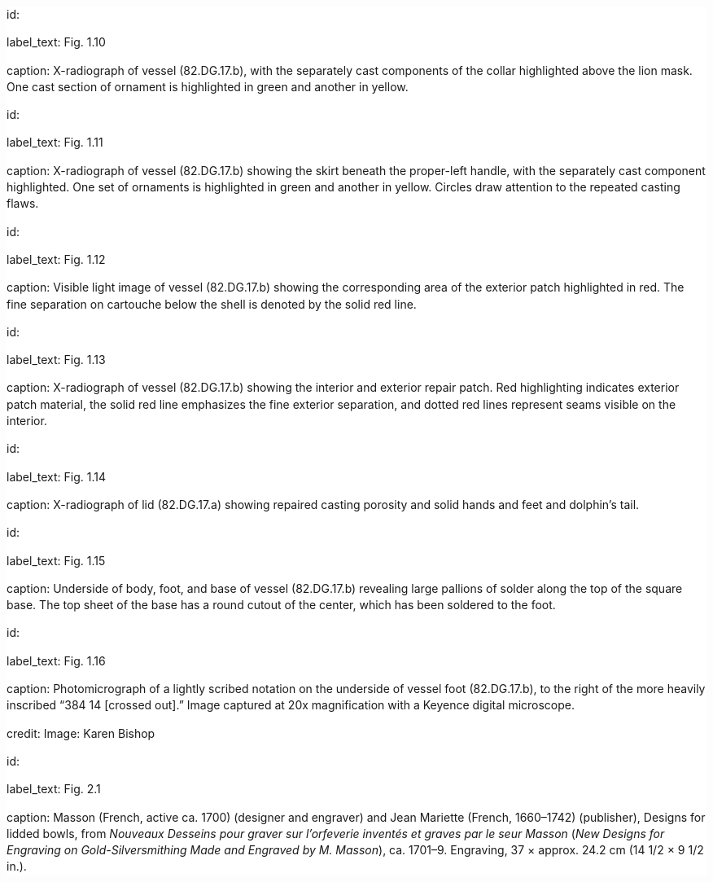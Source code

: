 id:

label_text: Fig. 1.10

caption: X-radiograph of vessel (82.DG.17.b), with the separately cast components of the collar highlighted above the lion mask. One cast section of ornament is highlighted in green and another in yellow.

id:

label_text: Fig. 1.11

caption: X-radiograph of vessel (82.DG.17.b) showing the skirt beneath the proper-left handle, with the separately cast component highlighted. One set of ornaments is highlighted in green and another in yellow. Circles draw attention to the repeated casting flaws.

id:

label_text: Fig. 1.12

caption: Visible light image of vessel (82.DG.17.b) showing the corresponding area of the exterior patch highlighted in red. The fine separation on cartouche below the shell is denoted by the solid red line.

id:

label_text: Fig. 1.13

caption: X-radiograph of vessel (82.DG.17.b) showing the interior and exterior repair patch. Red highlighting indicates exterior patch material, the solid red line emphasizes the fine exterior separation, and dotted red lines represent seams visible on the interior.

id:

label_text: Fig. 1.14

caption: X-radiograph of lid (82.DG.17.a) showing repaired casting porosity and solid hands and feet and dolphin’s tail.

id:

label_text: Fig. 1.15

caption: Underside of body, foot, and base of vessel (82.DG.17.b) revealing large pallions of solder along the top of the square base. The top sheet of the base has a round cutout of the center, which has been soldered to the foot.

id:

label_text: Fig. 1.16

caption: Photomicrograph of a lightly scribed notation on the underside of vessel foot (82.DG.17.b), to the right of the more heavily inscribed “384 14 \[crossed out\].” Image captured at 20x magnification with a Keyence digital microscope.

credit: Image: Karen Bishop

id:

label_text: Fig. 2.1

caption: Masson (French, active ca. 1700) (designer and engraver) and Jean Mariette (French, 1660–1742) (publisher), Designs for lidded bowls, from *Nouveaux Desseins pour graver sur l’orfeverie inventés et graves par le seur Masson* (*New Designs for Engraving on Gold-Silversmithing Made and Engraved by M. Masson*), ca. 1701–9. Engraving, 37 × approx. 24.2 cm (14 1/2 × 9 1/2 in.).
